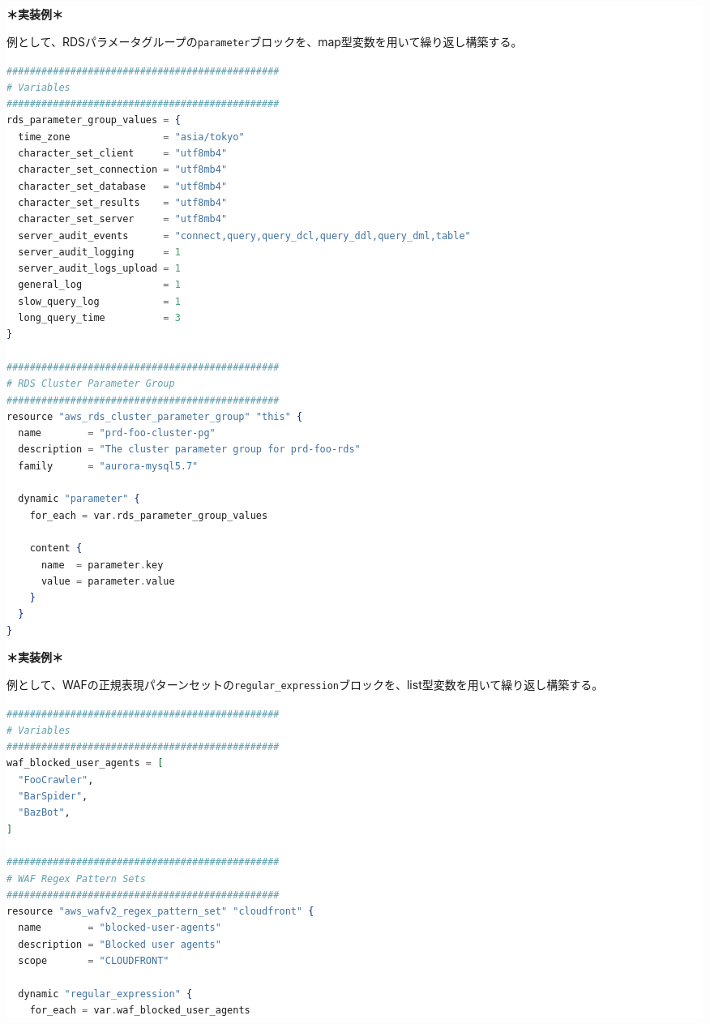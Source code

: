 **＊実装例＊**

例として、RDSパラメータグループの```parameter```ブロックを、map型変数を用いて繰り返し構築する。

```elixir
###############################################
# Variables
###############################################
rds_parameter_group_values = {
  time_zone                = "asia/tokyo"
  character_set_client     = "utf8mb4"
  character_set_connection = "utf8mb4"
  character_set_database   = "utf8mb4"
  character_set_results    = "utf8mb4"
  character_set_server     = "utf8mb4"
  server_audit_events      = "connect,query,query_dcl,query_ddl,query_dml,table"
  server_audit_logging     = 1
  server_audit_logs_upload = 1
  general_log              = 1
  slow_query_log           = 1
  long_query_time          = 3
}

###############################################
# RDS Cluster Parameter Group
###############################################
resource "aws_rds_cluster_parameter_group" "this" {
  name        = "prd-foo-cluster-pg"
  description = "The cluster parameter group for prd-foo-rds"
  family      = "aurora-mysql5.7"

  dynamic "parameter" {
    for_each = var.rds_parameter_group_values

    content {
      name  = parameter.key
      value = parameter.value
    }
  }
}
```

**＊実装例＊**

例として、WAFの正規表現パターンセットの```regular_expression```ブロックを、list型変数を用いて繰り返し構築する。

```elixir
###############################################
# Variables
###############################################
waf_blocked_user_agents = [
  "FooCrawler",
  "BarSpider",
  "BazBot",
]

###############################################
# WAF Regex Pattern Sets
###############################################
resource "aws_wafv2_regex_pattern_set" "cloudfront" {
  name        = "blocked-user-agents"
  description = "Blocked user agents"
  scope       = "CLOUDFRONT"

  dynamic "regular_expression" {
    for_each = var.waf_blocked_user_agents
```